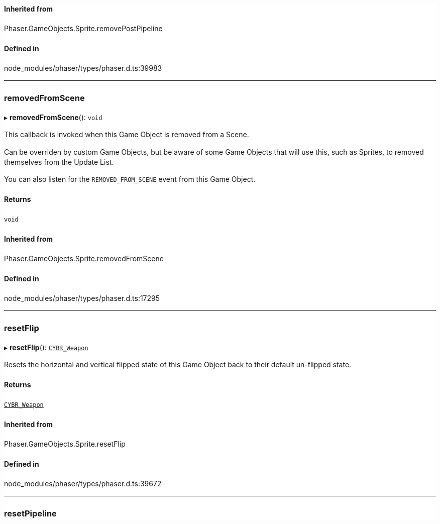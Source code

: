 #### Inherited from

Phaser.GameObjects.Sprite.removePostPipeline

#### Defined in

node_modules/phaser/types/phaser.d.ts:39983

___

### removedFromScene

▸ **removedFromScene**(): `void`

This callback is invoked when this Game Object is removed from a Scene.

Can be overriden by custom Game Objects, but be aware of some Game Objects that
will use this, such as Sprites, to removed themselves from the Update List.

You can also listen for the `REMOVED_FROM_SCENE` event from this Game Object.

#### Returns

`void`

#### Inherited from

Phaser.GameObjects.Sprite.removedFromScene

#### Defined in

node_modules/phaser/types/phaser.d.ts:17295

___

### resetFlip

▸ **resetFlip**(): [`CYBR_Weapon`](Weapons_CYBR_Weapon.CYBR_Weapon.md)

Resets the horizontal and vertical flipped state of this Game Object back to their default un-flipped state.

#### Returns

[`CYBR_Weapon`](Weapons_CYBR_Weapon.CYBR_Weapon.md)

#### Inherited from

Phaser.GameObjects.Sprite.resetFlip

#### Defined in

node_modules/phaser/types/phaser.d.ts:39672

___

### resetPipeline
